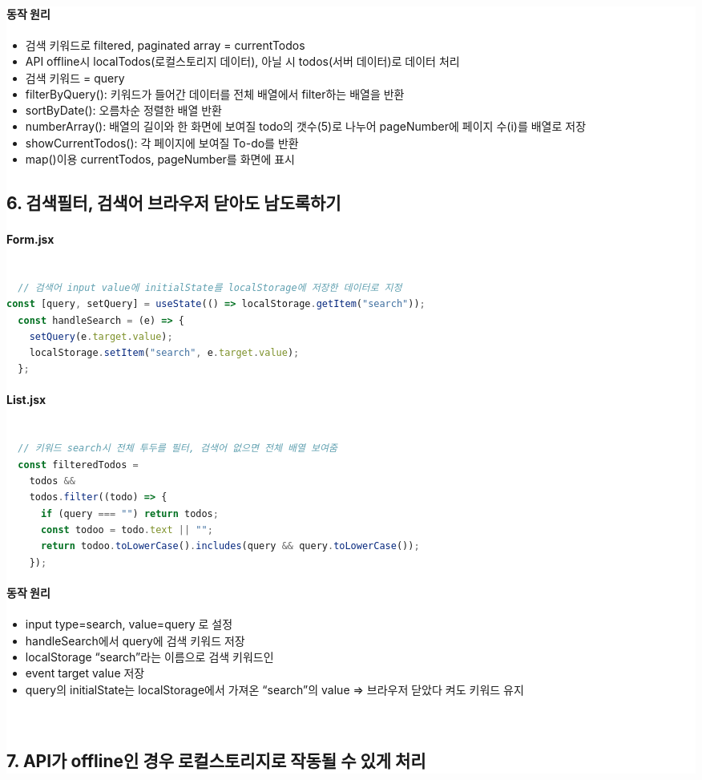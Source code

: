 #### 동작 원리

- 검색 키워드로 filtered, paginated array = currentTodos
- API offline시 localTodos(로컬스토리지 데이터), 아닐 시 todos(서버 데이터)로 데이터 처리
- 검색 키워드 = query
- filterByQuery(): 키워드가 들어간 데이터를 전체 배열에서 filter하는 배열을 반환
- sortByDate(): 오름차순 정렬한 배열 반환
- numberArray(): 배열의 길이와 한 화면에 보여질 todo의 갯수(5)로 나누어 pageNumber에 페이지 수(i)를 배열로 저장
- showCurrentTodos(): 각 페이지에 보여질 To-do를 반환
- map()이용 currentTodos, pageNumber를 화면에 표시
  </br>

## 6. 검색필터, 검색어 브라우저 닫아도 남도록하기

#### Form.jsx

```javaScript

  // 검색어 input value에 initialState를 localStorage에 저장한 데이터로 지정
const [query, setQuery] = useState(() => localStorage.getItem("search"));
  const handleSearch = (e) => {
    setQuery(e.target.value);
    localStorage.setItem("search", e.target.value);
  };

```

#### List.jsx

```javaScript

  // 키워드 search시 전체 투두를 필터, 검색어 없으면 전체 배열 보여줌
  const filteredTodos =
    todos &&
    todos.filter((todo) => {
      if (query === "") return todos;
      const todoo = todo.text || "";
      return todoo.toLowerCase().includes(query && query.toLowerCase());
    });

```

#### 동작 원리

- input type=search, value=query 로 설정
- handleSearch에서 query에 검색 키워드 저장
- localStorage “search”라는 이름으로 검색 키워드인
- event target value 저장
- query의 initialState는 localStorage에서 가져온 “search”의 value ⇒ 브라우저 닫았다 켜도 키워드 유지

 </br>

## 7. API가 offline인 경우 로컬스토리지로 작동될 수 있게 처리
